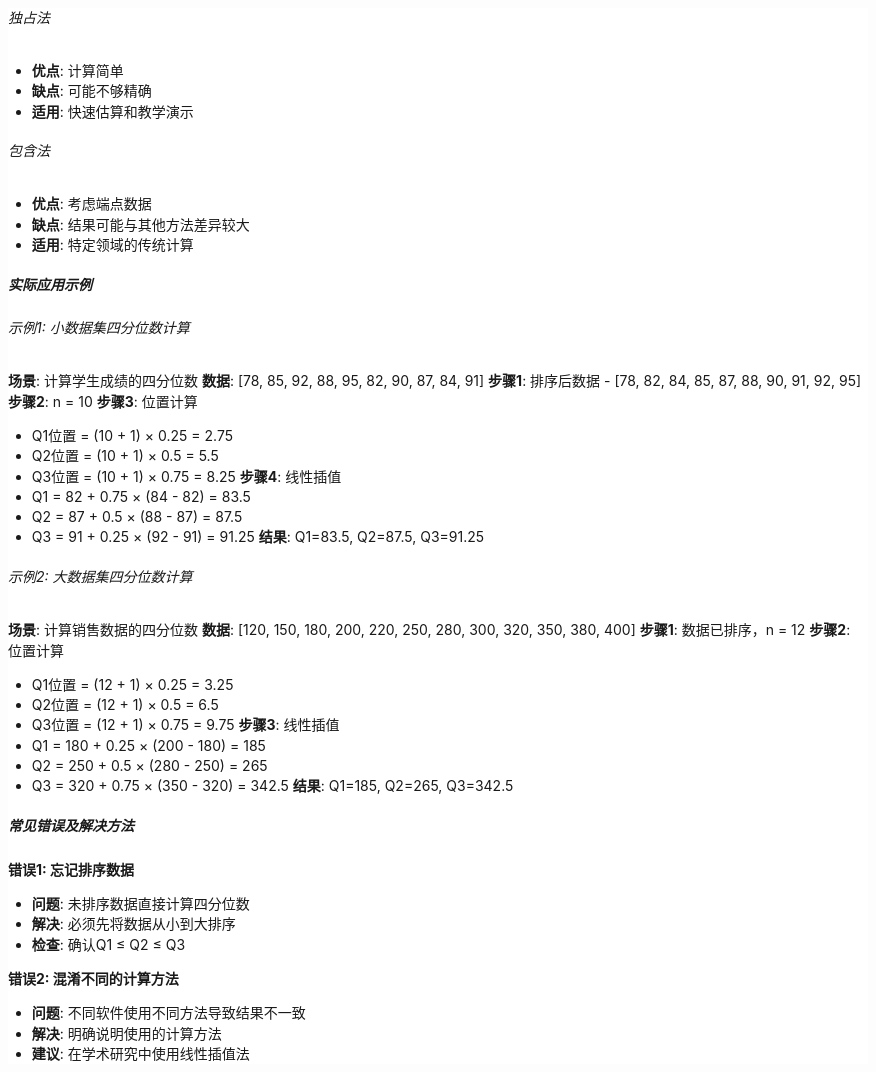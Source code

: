 ###### 独占法
- **优点**: 计算简单
- **缺点**: 可能不够精确
- **适用**: 快速估算和教学演示

###### 包含法
- **优点**: 考虑端点数据
- **缺点**: 结果可能与其他方法差异较大
- **适用**: 特定领域的传统计算

##### 实际应用示例

###### 示例1: 小数据集四分位数计算
**场景**: 计算学生成绩的四分位数
**数据**: [78, 85, 92, 88, 95, 82, 90, 87, 84, 91]
**步骤1**: 排序后数据 - [78, 82, 84, 85, 87, 88, 90, 91, 92, 95]
**步骤2**: n = 10
**步骤3**: 位置计算
- Q1位置 = (10 + 1) × 0.25 = 2.75
- Q2位置 = (10 + 1) × 0.5 = 5.5
- Q3位置 = (10 + 1) × 0.75 = 8.25
**步骤4**: 线性插值
- Q1 = 82 + 0.75 × (84 - 82) = 83.5
- Q2 = 87 + 0.5 × (88 - 87) = 87.5
- Q3 = 91 + 0.25 × (92 - 91) = 91.25
**结果**: Q1=83.5, Q2=87.5, Q3=91.25

###### 示例2: 大数据集四分位数计算
**场景**: 计算销售数据的四分位数
**数据**: [120, 150, 180, 200, 220, 250, 280, 300, 320, 350, 380, 400]
**步骤1**: 数据已排序，n = 12
**步骤2**: 位置计算
- Q1位置 = (12 + 1) × 0.25 = 3.25
- Q2位置 = (12 + 1) × 0.5 = 6.5
- Q3位置 = (12 + 1) × 0.75 = 9.75
**步骤3**: 线性插值
- Q1 = 180 + 0.25 × (200 - 180) = 185
- Q2 = 250 + 0.5 × (280 - 250) = 265
- Q3 = 320 + 0.75 × (350 - 320) = 342.5
**结果**: Q1=185, Q2=265, Q3=342.5

##### 常见错误及解决方法

**错误1: 忘记排序数据**
- **问题**: 未排序数据直接计算四分位数
- **解决**: 必须先将数据从小到大排序
- **检查**: 确认Q1 ≤ Q2 ≤ Q3

**错误2: 混淆不同的计算方法**
- **问题**: 不同软件使用不同方法导致结果不一致
- **解决**: 明确说明使用的计算方法
- **建议**: 在学术研究中使用线性插值法
